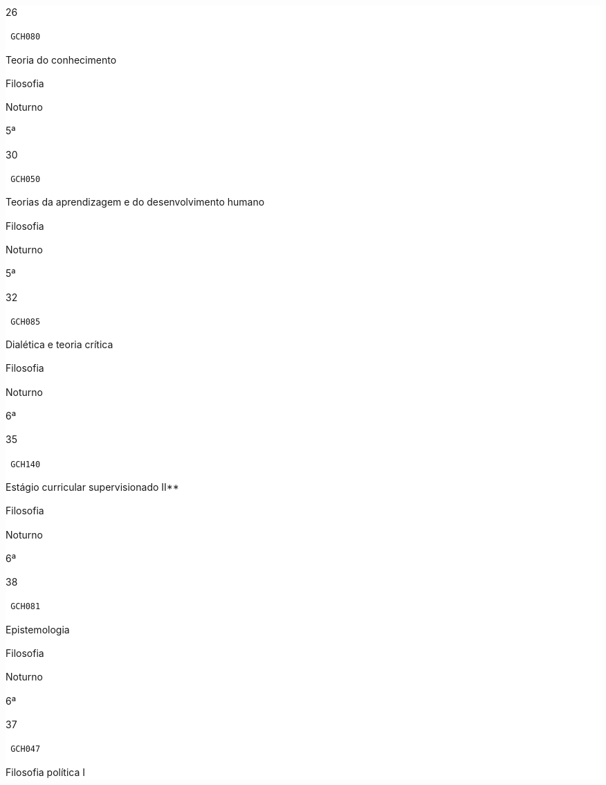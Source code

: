    26

     GCH080

   Teoria do conhecimento

   Filosofia

   Noturno

   5ª

   30

     GCH050

   Teorias da aprendizagem e do desenvolvimento humano 

   Filosofia

   Noturno

   5ª

   32

     GCH085

   Dialética e teoria crítica

   Filosofia

   Noturno

   6ª

   35

     GCH140

   Estágio curricular supervisionado II**

   Filosofia

   Noturno

   6ª

   38

     GCH081

   Epistemologia

   Filosofia

   Noturno

   6ª

   37

     GCH047

   Filosofia política I
